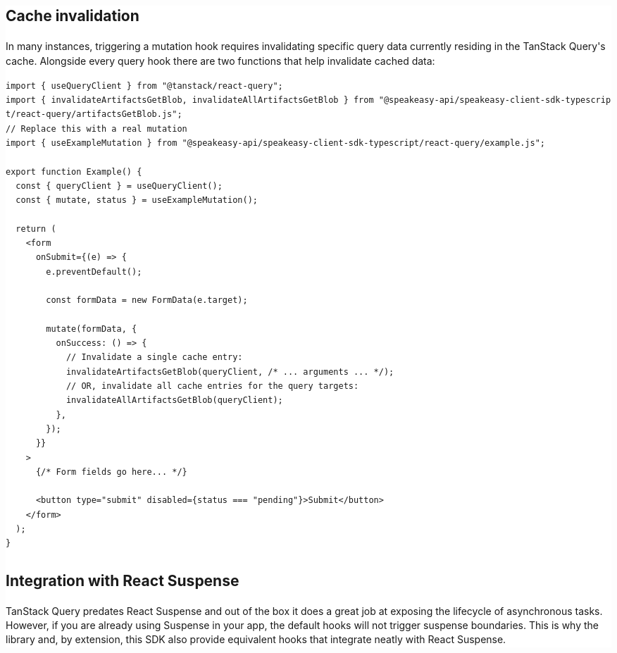 
## Cache invalidation

In many instances, triggering a mutation hook requires invalidating specific
query data currently residing in the TanStack Query's cache. Alongside every
query hook there are two functions that help invalidate cached data:

```tsx
import { useQueryClient } from "@tanstack/react-query";
import { invalidateArtifactsGetBlob, invalidateAllArtifactsGetBlob } from "@speakeasy-api/speakeasy-client-sdk-typescript/react-query/artifactsGetBlob.js";
// Replace this with a real mutation
import { useExampleMutation } from "@speakeasy-api/speakeasy-client-sdk-typescript/react-query/example.js";

export function Example() {
  const { queryClient } = useQueryClient();
  const { mutate, status } = useExampleMutation();

  return (
    <form
      onSubmit={(e) => {
        e.preventDefault();

        const formData = new FormData(e.target);

        mutate(formData, {
          onSuccess: () => {
            // Invalidate a single cache entry:
            invalidateArtifactsGetBlob(queryClient, /* ... arguments ... */);
            // OR, invalidate all cache entries for the query targets:
            invalidateAllArtifactsGetBlob(queryClient);
          },
        });
      }}
    >
      {/* Form fields go here... */} 

      <button type="submit" disabled={status === "pending"}>Submit</button>
    </form>
  );
}
```


## Integration with React Suspense

TanStack Query predates React Suspense and out of the box it does a great job at
exposing the lifecycle of asynchronous tasks. However, if you are already using
Suspense in your app, the default hooks will not trigger suspense boundaries.
This is why the library and, by extension, this SDK also provide equivalent
hooks that integrate neatly with React Suspense.
